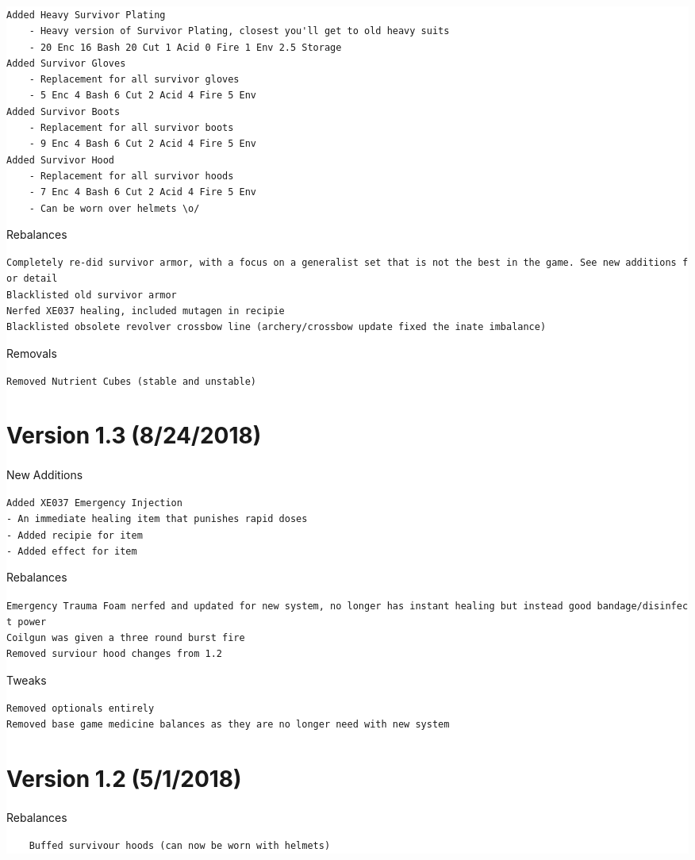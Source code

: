 	Added Heavy Survivor Plating
		- Heavy version of Survivor Plating, closest you'll get to old heavy suits
		- 20 Enc 16 Bash 20 Cut 1 Acid 0 Fire 1 Env 2.5 Storage
	Added Survivor Gloves
		- Replacement for all survivor gloves
		- 5 Enc 4 Bash 6 Cut 2 Acid 4 Fire 5 Env
	Added Survivor Boots
		- Replacement for all survivor boots
		- 9 Enc 4 Bash 6 Cut 2 Acid 4 Fire 5 Env
	Added Survivor Hood
		- Replacement for all survivor hoods
		- 7 Enc 4 Bash 6 Cut 2 Acid 4 Fire 5 Env
		- Can be worn over helmets \o/
	
	
Rebalances
	
	Completely re-did survivor armor, with a focus on a generalist set that is not the best in the game. See new additions for detail
	Blacklisted old survivor armor
	Nerfed XE037 healing, included mutagen in recipie
	Blacklisted obsolete revolver crossbow line (archery/crossbow update fixed the inate imbalance)
	
Removals
	
	Removed Nutrient Cubes (stable and unstable)

	
# Version 1.3 (8/24/2018)

New Additions

	Added XE037 Emergency Injection
	- An immediate healing item that punishes rapid doses
	- Added recipie for item
	- Added effect for item
	
Rebalances

	Emergency Trauma Foam nerfed and updated for new system, no longer has instant healing but instead good bandage/disinfect power
	Coilgun was given a three round burst fire
	Removed surviour hood changes from 1.2
	
Tweaks

	Removed optionals entirely
	Removed base game medicine balances as they are no longer need with new system

# Version 1.2 (5/1/2018)

Rebalances
	
        Buffed survivour hoods (can now be worn with helmets)
	
	